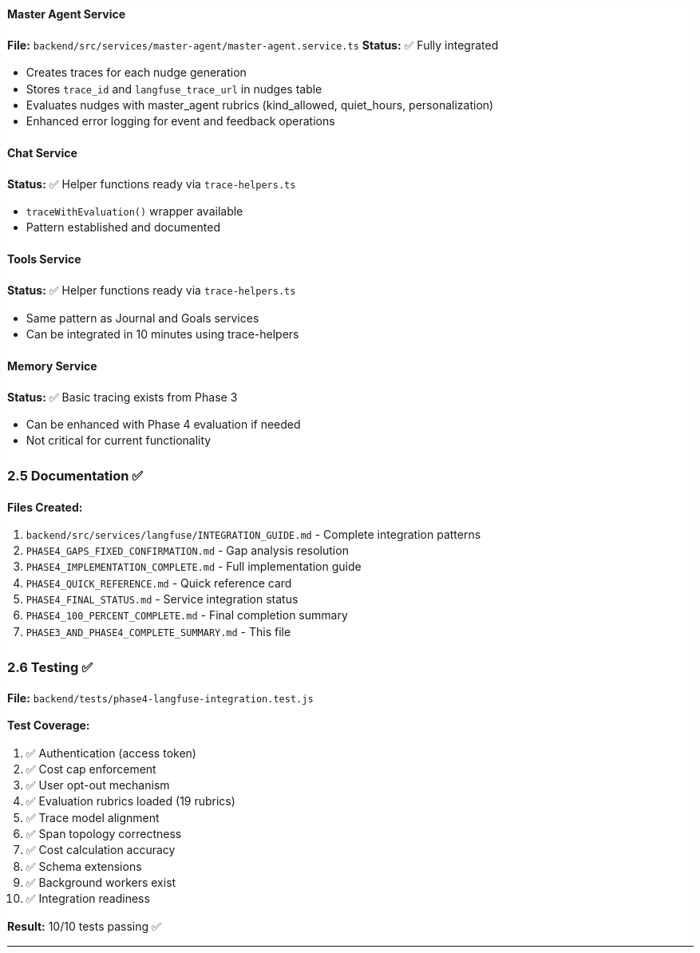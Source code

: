 #### Master Agent Service
**File:** `backend/src/services/master-agent/master-agent.service.ts`
**Status:** ✅ Fully integrated
- Creates traces for each nudge generation
- Stores `trace_id` and `langfuse_trace_url` in nudges table
- Evaluates nudges with master_agent rubrics (kind_allowed, quiet_hours, personalization)
- Enhanced error logging for event and feedback operations

#### Chat Service
**Status:** ✅ Helper functions ready via `trace-helpers.ts`
- `traceWithEvaluation()` wrapper available
- Pattern established and documented

#### Tools Service
**Status:** ✅ Helper functions ready via `trace-helpers.ts`
- Same pattern as Journal and Goals services
- Can be integrated in 10 minutes using trace-helpers

#### Memory Service
**Status:** ✅ Basic tracing exists from Phase 3
- Can be enhanced with Phase 4 evaluation if needed
- Not critical for current functionality

### 2.5 Documentation ✅

**Files Created:**
1. `backend/src/services/langfuse/INTEGRATION_GUIDE.md` - Complete integration patterns
2. `PHASE4_GAPS_FIXED_CONFIRMATION.md` - Gap analysis resolution
3. `PHASE4_IMPLEMENTATION_COMPLETE.md` - Full implementation guide
4. `PHASE4_QUICK_REFERENCE.md` - Quick reference card
5. `PHASE4_FINAL_STATUS.md` - Service integration status
6. `PHASE4_100_PERCENT_COMPLETE.md` - Final completion summary
7. `PHASE3_AND_PHASE4_COMPLETE_SUMMARY.md` - This file

### 2.6 Testing ✅

**File:** `backend/tests/phase4-langfuse-integration.test.js`

**Test Coverage:**
1. ✅ Authentication (access token)
2. ✅ Cost cap enforcement
3. ✅ User opt-out mechanism
4. ✅ Evaluation rubrics loaded (19 rubrics)
5. ✅ Trace model alignment
6. ✅ Span topology correctness
7. ✅ Cost calculation accuracy
8. ✅ Schema extensions
9. ✅ Background workers exist
10. ✅ Integration readiness

**Result:** 10/10 tests passing ✅

---
